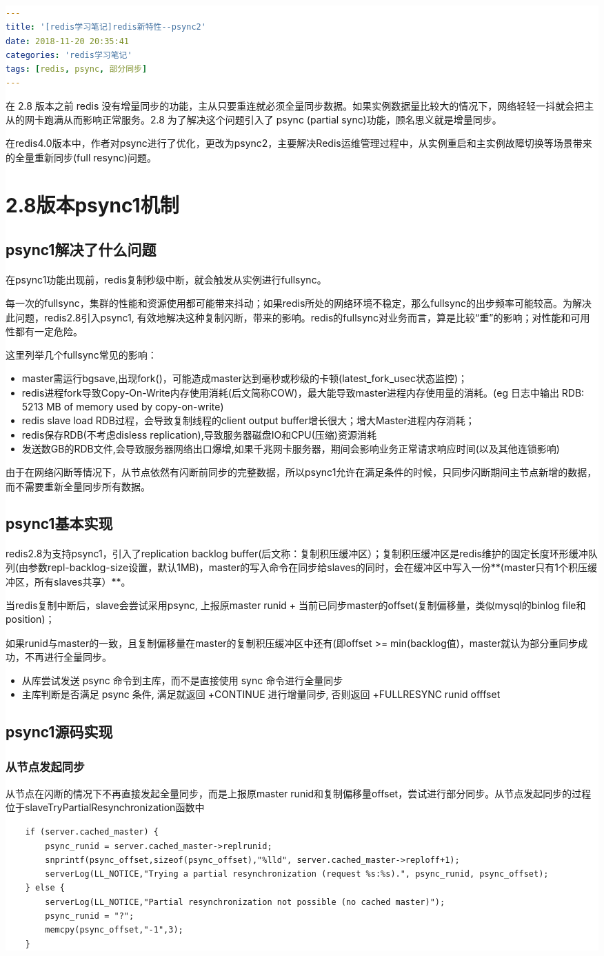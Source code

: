 ```yaml
---
title: '[redis学习笔记]redis新特性--psync2'
date: 2018-11-20 20:35:41
categories: 'redis学习笔记'
tags: [redis, psync, 部分同步]
---
```

在 2.8 版本之前 redis 没有增量同步的功能，主从只要重连就必须全量同步数据。如果实例数据量比较大的情况下，网络轻轻一抖就会把主从的网卡跑满从而影响正常服务。2.8 为了解决这个问题引入了 psync (partial sync)功能，顾名思义就是增量同步。

在redis4.0版本中，作者对psync进行了优化，更改为psync2，主要解决Redis运维管理过程中，从实例重启和主实例故障切换等场景带来的全量重新同步(full resync)问题。



# 2.8版本psync1机制
## psync1解决了什么问题
在psync1功能出现前，redis复制秒级中断，就会触发从实例进行fullsync。

每一次的fullsync，集群的性能和资源使用都可能带来抖动；如果redis所处的网络环境不稳定，那么fullsync的出步频率可能较高。为解决此问题，redis2.8引入psync1, 有效地解决这种复制闪断，带来的影响。redis的fullsync对业务而言，算是比较“重”的影响；对性能和可用性都有一定危险。

这里列举几个fullsync常见的影响：

* master需运行bgsave,出现fork()，可能造成master达到毫秒或秒级的卡顿(latest_fork_usec状态监控)；    
* redis进程fork导致Copy-On-Write内存使用消耗(后文简称COW)，最大能导致master进程内存使用量的消耗。(eg 日志中输出 RDB: 5213 MB of memory used by copy-on-write)   
* redis slave load RDB过程，会导致复制线程的client output buffer增长很大；增大Master进程内存消耗；    
* redis保存RDB(不考虑disless replication),导致服务器磁盘IO和CPU(压缩)资源消耗    
* 发送数GB的RDB文件,会导致服务器网络出口爆增,如果千兆网卡服务器，期间会影响业务正常请求响应时间(以及其他连锁影响)

由于在网络闪断等情况下，从节点依然有闪断前同步的完整数据，所以psync1允许在满足条件的时候，只同步闪断期间主节点新增的数据，而不需要重新全量同步所有数据。

## psync1基本实现
redis2.8为支持psync1，引入了replication backlog buffer(后文称：复制积压缓冲区）；复制积压缓冲区是redis维护的固定长度环形缓冲队列(由参数repl-backlog-size设置，默认1MB)，master的写入命令在同步给slaves的同时，会在缓冲区中写入一份**(master只有1个积压缓冲区，所有slaves共享）**。

当redis复制中断后，slave会尝试采用psync, 上报原master runid + 当前已同步master的offset(复制偏移量，类似mysql的binlog file和position)；

如果runid与master的一致，且复制偏移量在master的复制积压缓冲区中还有(即offset >= min(backlog值)，master就认为部分重同步成功，不再进行全量同步。

* 从库尝试发送 psync 命令到主库，而不是直接使用 sync 命令进行全量同步
* 主库判断是否满足 psync 条件, 满足就返回 +CONTINUE 进行增量同步, 否则返回 +FULLRESYNC runid offfset

## psync1源码实现
### 从节点发起同步
从节点在闪断的情况下不再直接发起全量同步，而是上报原master runid和复制偏移量offset，尝试进行部分同步。从节点发起同步的过程位于slaveTryPartialResynchronization函数中

		if (server.cached_master) {
            psync_runid = server.cached_master->replrunid;
            snprintf(psync_offset,sizeof(psync_offset),"%lld", server.cached_master->reploff+1);
            serverLog(LL_NOTICE,"Trying a partial resynchronization (request %s:%s).", psync_runid, psync_offset);
        } else {
            serverLog(LL_NOTICE,"Partial resynchronization not possible (no cached master)");
            psync_runid = "?";
            memcpy(psync_offset,"-1",3);
        }
